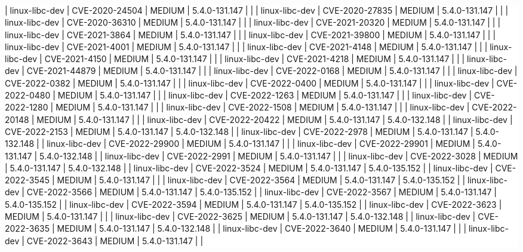 | linux-libc-dev         |    CVE-2020-24504   |   MEDIUM  |  5.4.0-131.147 |  |
| linux-libc-dev         |    CVE-2020-27835   |   MEDIUM  |  5.4.0-131.147 |  |
| linux-libc-dev         |    CVE-2020-36310   |   MEDIUM  |  5.4.0-131.147 |  |
| linux-libc-dev         |    CVE-2021-20320   |   MEDIUM  |  5.4.0-131.147 |  |
| linux-libc-dev         |    CVE-2021-3864   |   MEDIUM  |  5.4.0-131.147 |  |
| linux-libc-dev         |    CVE-2021-39800   |   MEDIUM  |  5.4.0-131.147 |  |
| linux-libc-dev         |    CVE-2021-4001   |   MEDIUM  |  5.4.0-131.147 |  |
| linux-libc-dev         |    CVE-2021-4148   |   MEDIUM  |  5.4.0-131.147 |  |
| linux-libc-dev         |    CVE-2021-4150   |   MEDIUM  |  5.4.0-131.147 |  |
| linux-libc-dev         |    CVE-2021-4218   |   MEDIUM  |  5.4.0-131.147 |  |
| linux-libc-dev         |    CVE-2021-44879   |   MEDIUM  |  5.4.0-131.147 |  |
| linux-libc-dev         |    CVE-2022-0168   |   MEDIUM  |  5.4.0-131.147 |  |
| linux-libc-dev         |    CVE-2022-0382   |   MEDIUM  |  5.4.0-131.147 |  |
| linux-libc-dev         |    CVE-2022-0400   |   MEDIUM  |  5.4.0-131.147 |  |
| linux-libc-dev         |    CVE-2022-0480   |   MEDIUM  |  5.4.0-131.147 |  |
| linux-libc-dev         |    CVE-2022-1263   |   MEDIUM  |  5.4.0-131.147 |  |
| linux-libc-dev         |    CVE-2022-1280   |   MEDIUM  |  5.4.0-131.147 |  |
| linux-libc-dev         |    CVE-2022-1508   |   MEDIUM  |  5.4.0-131.147 |  |
| linux-libc-dev         |    CVE-2022-20148   |   MEDIUM  |  5.4.0-131.147 |  |
| linux-libc-dev         |    CVE-2022-20422   |   MEDIUM  |  5.4.0-131.147 | 5.4.0-132.148 |
| linux-libc-dev         |    CVE-2022-2153   |   MEDIUM  |  5.4.0-131.147 | 5.4.0-132.148 |
| linux-libc-dev         |    CVE-2022-2978   |   MEDIUM  |  5.4.0-131.147 | 5.4.0-132.148 |
| linux-libc-dev         |    CVE-2022-29900   |   MEDIUM  |  5.4.0-131.147 |  |
| linux-libc-dev         |    CVE-2022-29901   |   MEDIUM  |  5.4.0-131.147 | 5.4.0-132.148 |
| linux-libc-dev         |    CVE-2022-2991   |   MEDIUM  |  5.4.0-131.147 |  |
| linux-libc-dev         |    CVE-2022-3028   |   MEDIUM  |  5.4.0-131.147 | 5.4.0-132.148 |
| linux-libc-dev         |    CVE-2022-3524   |   MEDIUM  |  5.4.0-131.147 | 5.4.0-135.152 |
| linux-libc-dev         |    CVE-2022-3545   |   MEDIUM  |  5.4.0-131.147 |  |
| linux-libc-dev         |    CVE-2022-3564   |   MEDIUM  |  5.4.0-131.147 | 5.4.0-135.152 |
| linux-libc-dev         |    CVE-2022-3566   |   MEDIUM  |  5.4.0-131.147 | 5.4.0-135.152 |
| linux-libc-dev         |    CVE-2022-3567   |   MEDIUM  |  5.4.0-131.147 | 5.4.0-135.152 |
| linux-libc-dev         |    CVE-2022-3594   |   MEDIUM  |  5.4.0-131.147 | 5.4.0-135.152 |
| linux-libc-dev         |    CVE-2022-3623   |   MEDIUM  |  5.4.0-131.147 |  |
| linux-libc-dev         |    CVE-2022-3625   |   MEDIUM  |  5.4.0-131.147 | 5.4.0-132.148 |
| linux-libc-dev         |    CVE-2022-3635   |   MEDIUM  |  5.4.0-131.147 | 5.4.0-132.148 |
| linux-libc-dev         |    CVE-2022-3640   |   MEDIUM  |  5.4.0-131.147 |  |
| linux-libc-dev         |    CVE-2022-3643   |   MEDIUM  |  5.4.0-131.147 |  |